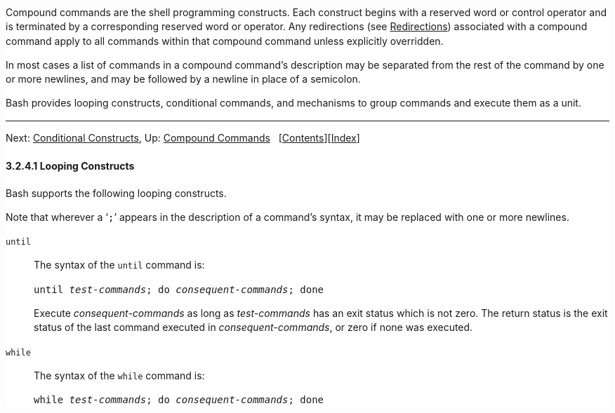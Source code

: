 <p>Compound commands are the shell programming constructs.
Each construct begins with a reserved word or control operator and is
terminated by a corresponding reserved word or operator.
Any redirections (see <a href="/bash.html#Redirections">Redirections</a>) associated with a compound command
apply to all commands within that compound command unless explicitly overridden.
</p>
<p>In most cases a list of commands in a compound command’s description may be
separated from the rest of the command by one or more newlines, and may be
followed by a newline in place of a semicolon.
</p>
<p>Bash provides looping constructs, conditional commands, and mechanisms
to group commands and execute them as a unit.
</p>
<hr>
<a name="Looping-Constructs"></a>
<div class="header">
<p>
Next: <a href="/bash.html#Conditional-Constructs" accesskey="n" rel="next">Conditional Constructs</a>, Up: <a href="/bash.html#Compound-Commands" accesskey="u" rel="up">Compound Commands</a> &nbsp; [<a href="/bash.html#SEC_Contents" title="Table of contents" rel="contents">Contents</a>][<a href="/bash.html#Indexes" title="Index" rel="index">Index</a>]</p>
</div>
<a name="Looping-Constructs-1"></a>
<h4 class="subsubsection">3.2.4.1 Looping Constructs</h4>
<a name="index-commands_002c-looping"></a>

<p>Bash supports the following looping constructs.
</p>
<p>Note that wherever a ‘<samp>;</samp>’ appears in the description of a
command’s syntax, it may be replaced with one or more newlines.
</p>
<dl compact="compact">
<dt><code>until</code></dt>
<dd><a name="index-until"></a>
<a name="index-do"></a>
<a name="index-done"></a>
<p>The syntax of the <code>until</code> command is:
</p>
<div class="example">
<pre class="example">until <var>test-commands</var>; do <var>consequent-commands</var>; done
</pre></div>

<p>Execute <var>consequent-commands</var> as long as
<var>test-commands</var> has an exit status which is not zero.
The return status is the exit status of the last command executed
in <var>consequent-commands</var>, or zero if none was executed.
</p>
</dd>
<dt><code>while</code></dt>
<dd><a name="index-while"></a>
<p>The syntax of the <code>while</code> command is:
</p>
<div class="example">
<pre class="example">while <var>test-commands</var>; do <var>consequent-commands</var>; done
</pre></div>
